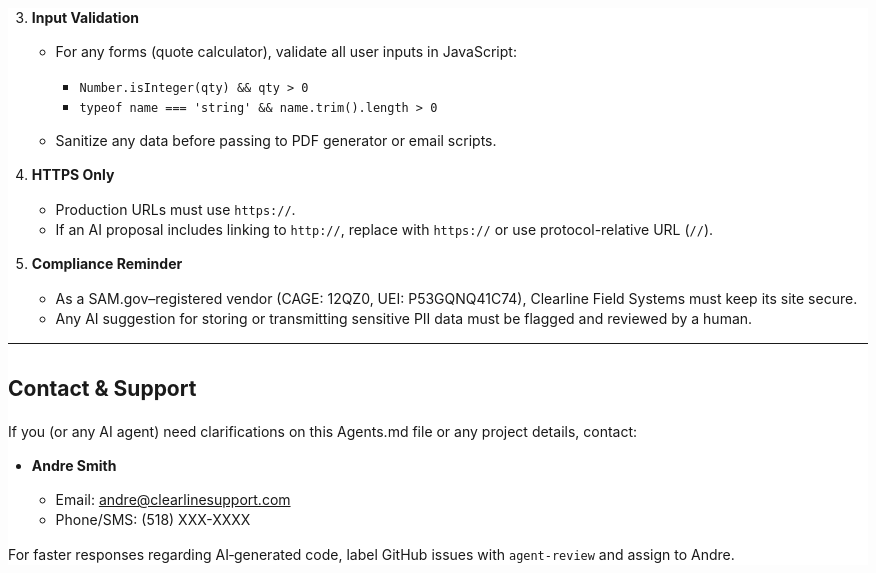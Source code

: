 3. **Input Validation**

   * For any forms (quote calculator), validate all user inputs in JavaScript:

     * `Number.isInteger(qty) && qty > 0`
     * `typeof name === 'string' && name.trim().length > 0`
   * Sanitize any data before passing to PDF generator or email scripts.

4. **HTTPS Only**

   * Production URLs must use `https://`.
   * If an AI proposal includes linking to `http://`, replace with `https://` or use protocol-relative URL (`//`).

5. **Compliance Reminder**

   * As a SAM.gov–registered vendor (CAGE: 12QZ0, UEI: P53GQNQ41C74), Clearline Field Systems must keep its site secure.
   * Any AI suggestion for storing or transmitting sensitive PII data must be flagged and reviewed by a human.

---

## Contact & Support

If you (or any AI agent) need clarifications on this Agents.md file or any project details, contact:

* **Andre Smith**

  * Email: [andre@clearlinesupport.com](mailto:andre@clearlinesupport.com)
  * Phone/SMS: (518) XXX-XXXX

For faster responses regarding AI‐generated code, label GitHub issues with `agent-review` and assign to Andre.

```
```
